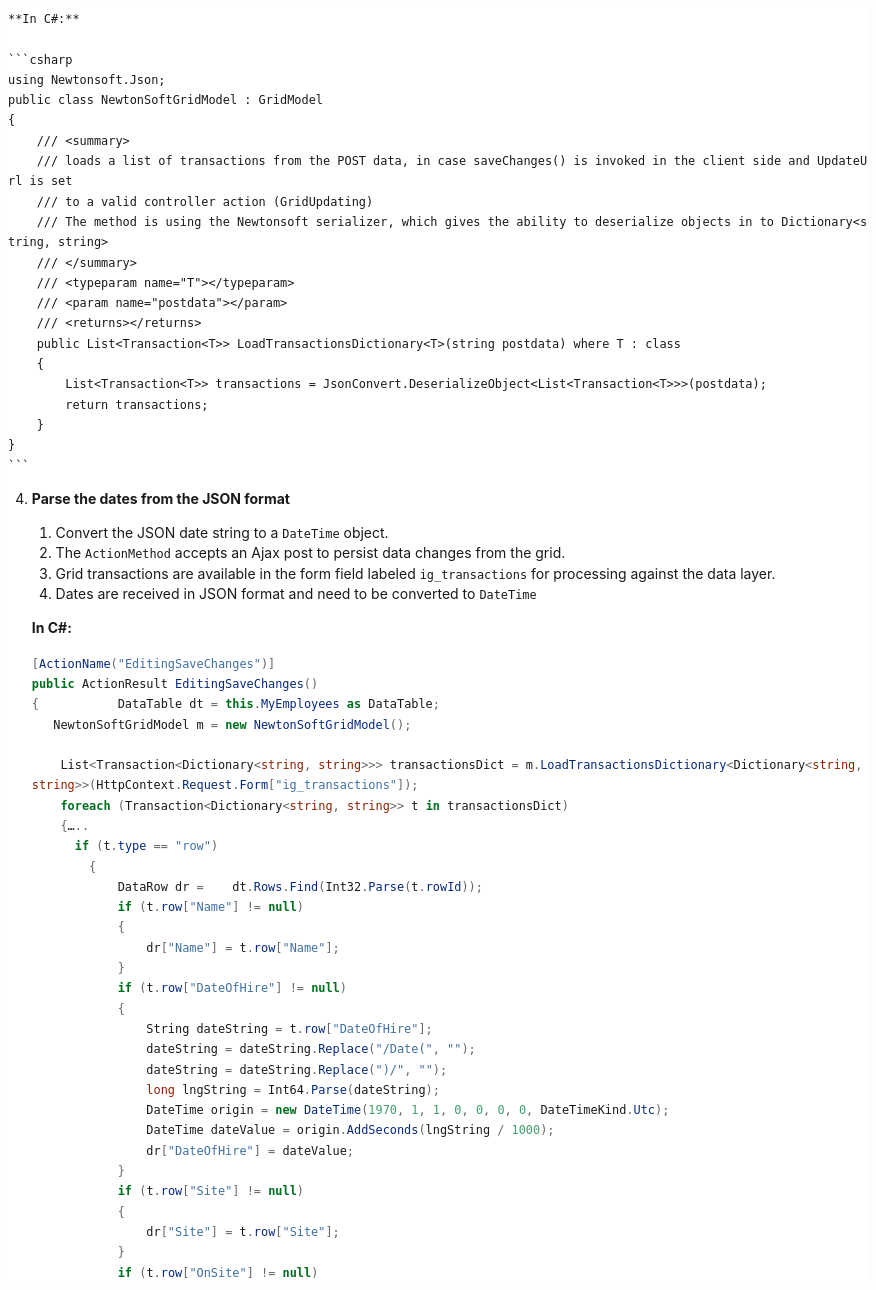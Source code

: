  	**In C#:**

	```csharp
	using Newtonsoft.Json;
	public class NewtonSoftGridModel : GridModel
	{
	    /// <summary>
	    /// loads a list of transactions from the POST data, in case saveChanges() is invoked in the client side and UpdateUrl is set
	    /// to a valid controller action (GridUpdating)
	    /// The method is using the Newtonsoft serializer, which gives the ability to deserialize objects in to Dictionary<string, string>
	    /// </summary>
	    /// <typeparam name="T"></typeparam>
	    /// <param name="postdata"></param>
	    /// <returns></returns>
	    public List<Transaction<T>> LoadTransactionsDictionary<T>(string postdata) where T : class
	    {
	        List<Transaction<T>> transactions = JsonConvert.DeserializeObject<List<Transaction<T>>>(postdata);
	        return transactions;
	    }
	}
	```

4. **Parse the dates from the JSON format**  <a id="parse-json-step"></a>

	1.  Convert the JSON date string to a `DateTime` object.
	2.  The `ActionMethod` accepts an Ajax post to persist data changes from the grid.
	3.  Grid transactions are available in the form field labeled `ig_transactions` for processing against the data layer.
	4.  Dates are received in JSON format and need to be converted to `DateTime`

 	**In C#:**

	```csharp
	[ActionName("EditingSaveChanges")]
	public ActionResult EditingSaveChanges()
	{           DataTable dt = this.MyEmployees as DataTable;
	   NewtonSoftGridModel m = new NewtonSoftGridModel();     
	
	    List<Transaction<Dictionary<string, string>>> transactionsDict = m.LoadTransactionsDictionary<Dictionary<string, string>>(HttpContext.Request.Form["ig_transactions"]);
	    foreach (Transaction<Dictionary<string, string>> t in transactionsDict)
	    {…..
	      if (t.type == "row")
	        {
	            DataRow dr =    dt.Rows.Find(Int32.Parse(t.rowId));
	            if (t.row["Name"] != null)
	            {
	                dr["Name"] = t.row["Name"];
	            }
	            if (t.row["DateOfHire"] != null)
	            {
	                String dateString = t.row["DateOfHire"];
	                dateString = dateString.Replace("/Date(", "");
	                dateString = dateString.Replace(")/", "");
	                long lngString = Int64.Parse(dateString);
	                DateTime origin = new DateTime(1970, 1, 1, 0, 0, 0, 0, DateTimeKind.Utc);
	                DateTime dateValue = origin.AddSeconds(lngString / 1000);
	                dr["DateOfHire"] = dateValue;
	            }
	            if (t.row["Site"] != null)
	            {
	                dr["Site"] = t.row["Site"];
	            }
	            if (t.row["OnSite"] != null)